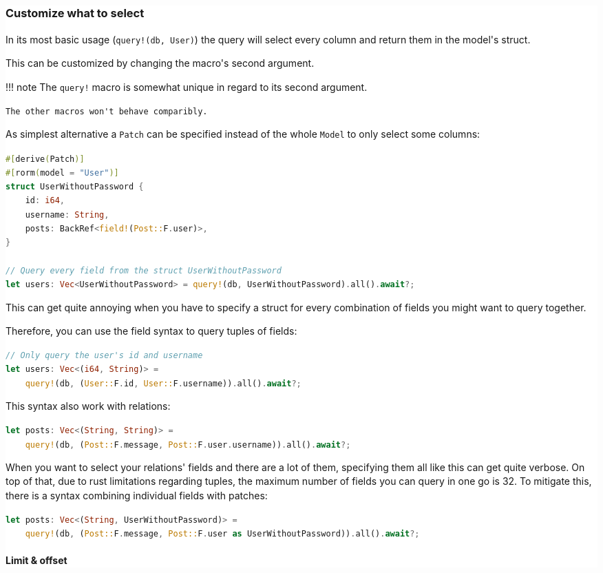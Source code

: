 ### Customize what to select

In its most basic usage (`query!(db, User)`) the query will select every column and return them in the model's struct.

This can be customized by changing the macro's second argument.

!!! note
    The `query!` macro is somewhat unique in regard to its second argument.

    The other macros won't behave comparibly.

As simplest alternative a `Patch` can be specified instead of the whole `Model` to only select some columns:

```rust
#[derive(Patch)]
#[rorm(model = "User")]
struct UserWithoutPassword {
    id: i64,
    username: String,
    posts: BackRef<field!(Post::F.user)>,
}

// Query every field from the struct UserWithoutPassword
let users: Vec<UserWithoutPassword> = query!(db, UserWithoutPassword).all().await?;
```

This can get quite annoying when you have to specify a struct for every combination of fields you might want to query together.

Therefore, you can use the field syntax to query tuples of fields:
```rust
// Only query the user's id and username
let users: Vec<(i64, String)> =
    query!(db, (User::F.id, User::F.username)).all().await?;
```

This syntax also work with relations:
```rust
let posts: Vec<(String, String)> =
    query!(db, (Post::F.message, Post::F.user.username)).all().await?;
```

When you want to select your relations' fields and there are a lot of them, specifying them all like this can get quite verbose.
On top of that, due to rust limitations regarding tuples, the maximum number of fields you can query in one go is 32.
To mitigate this, there is a syntax combining individual fields with patches:

```rust
let posts: Vec<(String, UserWithoutPassword)> =
    query!(db, (Post::F.message, Post::F.user as UserWithoutPassword)).all().await?;
```

#### Limit & offset
